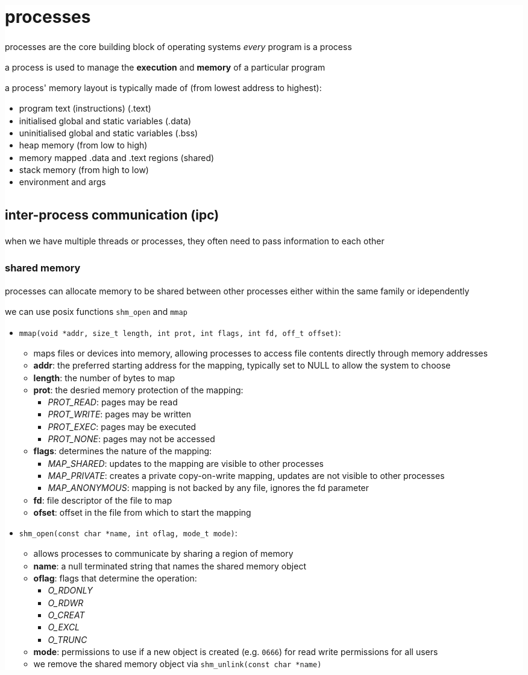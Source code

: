 # processes

processes are the core building block of operating systems
*every* program is a process

a process is used to manage the **execution** and **memory** of a particular program

a process' memory layout is typically made of (from lowest address to highest):

- program text (instructions) (.text)
- initialised global and static variables (.data)
- uninitialised global and static variables (.bss)
- heap memory (from low to high)
- memory mapped .data and .text regions (shared)
- stack memory (from high to low)
- environment and args

## inter-process communication (ipc)

when we have multiple threads or processes, they often need to pass information to each other

### shared memory

processes can allocate memory to be shared between other processes either within the same family or idependently

we can use posix functions `shm_open` and `mmap`

- `mmap(void *addr, size_t length, int prot, int flags, int fd, off_t offset)`:
    - maps files or devices into memory, allowing processes to access file contents directly through memory addresses
    - **addr**: the preferred starting address for the mapping, typically set to NULL to allow the system to choose
    - **length**: the number of bytes to map
    - **prot**: the desried memory protection of the mapping:
        - *PROT_READ*: pages may be read
        - *PROT_WRITE*: pages may be written
        - *PROT_EXEC*: pages may be executed
        - *PROT_NONE*: pages may not be accessed
    - **flags**: determines the nature of the mapping:
        - *MAP_SHARED*: updates to the mapping are visible to other processes
        - *MAP_PRIVATE*: creates a private copy-on-write mapping, updates are not visible to other processes
        - *MAP_ANONYMOUS*: mapping is not backed by any file, ignores the fd parameter
    - **fd**: file descriptor of the file to map
    - **ofset**: offset in the file from which to start the mapping

- `shm_open(const char *name, int oflag, mode_t mode)`:
    - allows processes to communicate by sharing a region of memory
    - **name**: a null terminated string that names the shared memory object
    - **oflag**: flags that determine the operation:
        - *O_RDONLY*
        - *O_RDWR*
        - *O_CREAT*
        - *O_EXCL*
        - *O_TRUNC*
    - **mode**: permissions to use if a new object is created (e.g. `0666`) for read write permissions for all users
    - we remove the shared memory object via `shm_unlink(const char *name)`
